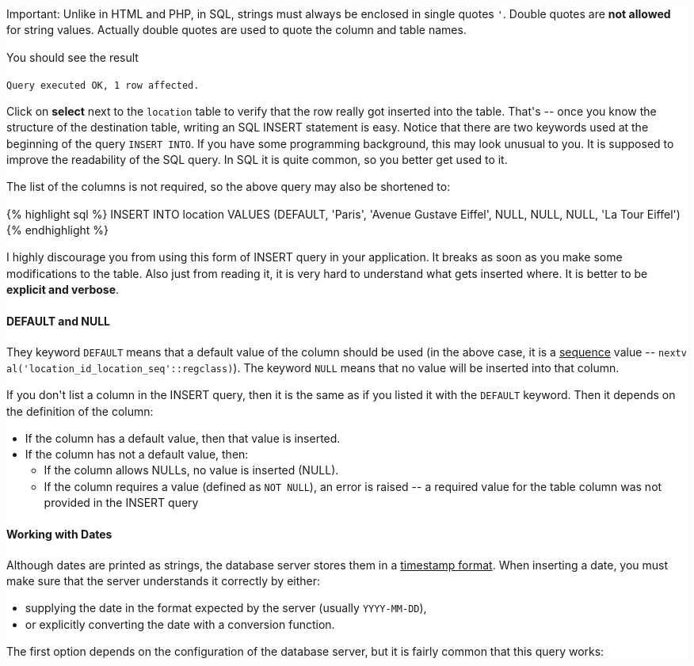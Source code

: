 Important: Unlike in HTML and PHP, in SQL, strings must always be enclosed in single
quotes `'`. Double quotes are **not allowed** for string values. Actually double quotes
are used to quote the column and table names.

You should see the result

    Query executed OK, 1 row affected.

Click on **select** next to the `location` table to verify that the row really got inserted into the table.
That's -- once you know the structure of the destination table, writing an SQL INSERT statement is easy.
Notice that there are two keywords used at the beginning of the query `INSERT INTO`. If you have some
programming background, this may look unusual to you. It is supposed to improve the readability of the
SQL query. In SQL it is quite common, so you better get used to it.

The list of the columns is not required, so the above query may also be shortened to:

{% highlight sql %}
INSERT INTO location VALUES (DEFAULT, 'Paris', 'Avenue Gustave Eiffel', NULL, NULL, NULL, 'La Tour Eiffel')
{% endhighlight %}

I highly discourage you from using this form of INSERT query in your application. It breaks as
soon as you make some modifications to the table. Also just from reading it, it is very hard
to understand what gets inserted where. It is better to be **explicit and verbose**.

#### DEFAULT and NULL
They keyword `DEFAULT` means that a default value of the column should be used (in the above case,
it is a [sequence](/articles/database-tech/#automatically-generated-key) value -- `nextval('location_id_location_seq'::regclass)`). The keyword
`NULL` means that no value will be inserted into that column.

If you don't list a column in the
INSERT query, then it is the same as if you listed it with the `DEFAULT` keyword.
Then it depends on the definition of the column:

- If the column has a default value, then that value is inserted.
- If the column has not a default value, then:
    - If the column allows NULLs, no value is inserted (NULL).
    - If the column requires a value (defined as `NOT NULL`), an error is raised -- a required value
    for the table column was not provided in the INSERT query

#### Working with Dates
Although dates are printed as strings, the database server stores them in a
[timestamp format](/articles/database-tech/#date-and-time). When inserting a date, you must make sure
that the server understands it correctly by either:

- supplying the date in the format expected by the server (usually `YYYY-MM-DD`),
- or explicitly converting the date with a conversion function.

The first option depends on the configuration of the database server, but
it is fairly common that this query works:

